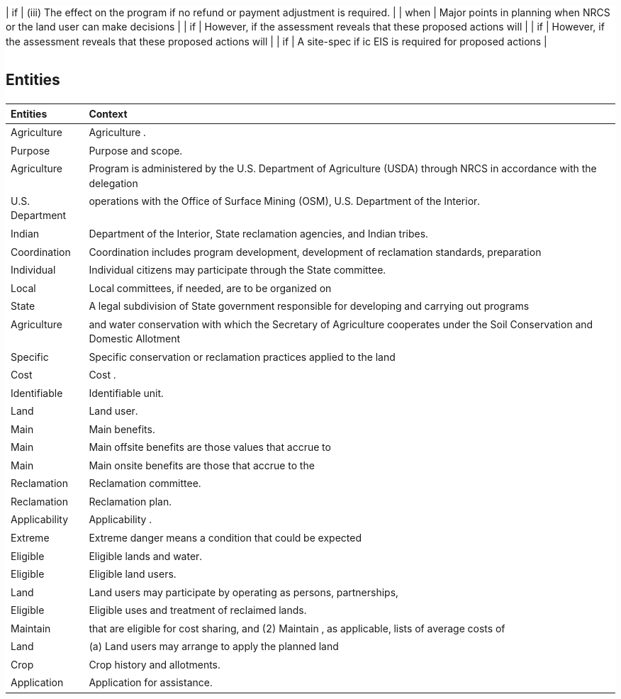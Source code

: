 | if             | (iii) The effect on the program  if  no refund or payment adjustment is required.                                                     |
| when           | Major points in planning  when NRCS or the land user can make decisions                                                               |
| if             | However,  if the assessment reveals that these proposed actions will                                                                  |
| if             | However,  if the assessment reveals that these proposed actions will                                                                  |
| if             | A site-spec if ic EIS is required for proposed actions                                                                                |


## Entities

| Entities        | Context                                                                                                                      |
|:----------------|:-----------------------------------------------------------------------------------------------------------------------------|
| Agriculture     | Agriculture .                                                                                                                |
| Purpose         | Purpose  and scope.                                                                                                          |
| Agriculture     | Program is administered by the U.S. Department of Agriculture (USDA) through NRCS in accordance with the delegation          |
| U.S. Department | operations with the Office of Surface Mining (OSM), U.S. Department  of the Interior.                                        |
| Indian          | Department of the Interior, State reclamation agencies, and Indian  tribes.                                                  |
| Coordination    | Coordination includes program development, development of reclamation standards, preparation                                 |
| Individual      | Individual  citizens may participate through the State committee.                                                            |
| Local           | Local committees, if needed, are to be organized on                                                                          |
| State           | A legal subdivision of  State government responsible for developing and carrying out programs                                |
| Agriculture     | and water conservation with which the Secretary of Agriculture cooperates under the Soil Conservation and Domestic Allotment |
| Specific        | Specific conservation or reclamation practices applied to the land                                                           |
| Cost            | Cost .                                                                                                                       |
| Identifiable    | Identifiable  unit.                                                                                                          |
| Land            | Land  user.                                                                                                                  |
| Main            | Main  benefits.                                                                                                              |
| Main            | Main offsite benefits are those values that accrue to                                                                        |
| Main            | Main onsite benefits are those that accrue to the                                                                            |
| Reclamation     | Reclamation  committee.                                                                                                      |
| Reclamation     | Reclamation  plan.                                                                                                           |
| Applicability   | Applicability .                                                                                                              |
| Extreme         | Extreme danger means a condition that could be expected                                                                      |
| Eligible        | Eligible  lands and water.                                                                                                   |
| Eligible        | Eligible  land users.                                                                                                        |
| Land            | Land users may participate by operating as persons, partnerships,                                                            |
| Eligible        | Eligible  uses and treatment of reclaimed lands.                                                                             |
| Maintain        | that are eligible for cost sharing, and (2) Maintain , as applicable, lists of average costs of                              |
| Land            | (a)  Land users may arrange to apply the planned land                                                                        |
| Crop            | Crop  history and allotments.                                                                                                |
| Application     | Application  for assistance.                                                                                                 |